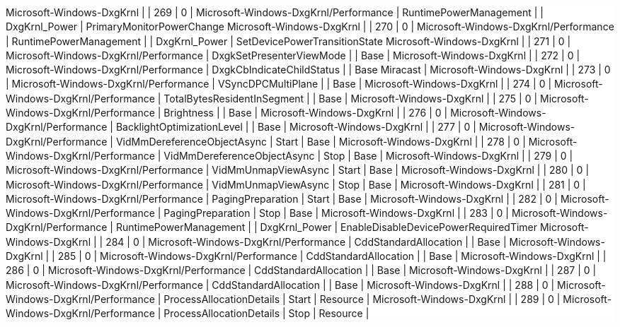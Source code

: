 Microsoft-Windows-DxgKrnl  |               |  269       |  0        |  Microsoft-Windows-DxgKrnl/Performance  |  RuntimePowerManagement                               |           |  DxgKrnl_Power                       |  PrimaryMonitorPowerChange
Microsoft-Windows-DxgKrnl  |               |  270       |  0        |  Microsoft-Windows-DxgKrnl/Performance  |  RuntimePowerManagement                               |           |  DxgKrnl_Power                       |  SetDevicePowerTransitionState
Microsoft-Windows-DxgKrnl  |               |  271       |  0        |  Microsoft-Windows-DxgKrnl/Performance  |  DxgkSetPresenterViewMode                             |           |  Base                                |
Microsoft-Windows-DxgKrnl  |               |  272       |  0        |  Microsoft-Windows-DxgKrnl/Performance  |  DxgkCbIndicateChildStatus                            |           |  Base Miracast                       |
Microsoft-Windows-DxgKrnl  |               |  273       |  0        |  Microsoft-Windows-DxgKrnl/Performance  |  VSyncDPCMultiPlane                                   |           |  Base                                |
Microsoft-Windows-DxgKrnl  |               |  274       |  0        |  Microsoft-Windows-DxgKrnl/Performance  |  TotalBytesResidentInSegment                          |           |  Base                                |
Microsoft-Windows-DxgKrnl  |               |  275       |  0        |  Microsoft-Windows-DxgKrnl/Performance  |  Brightness                                           |           |  Base                                |
Microsoft-Windows-DxgKrnl  |               |  276       |  0        |  Microsoft-Windows-DxgKrnl/Performance  |  BacklightOptimizationLevel                           |           |  Base                                |
Microsoft-Windows-DxgKrnl  |               |  277       |  0        |  Microsoft-Windows-DxgKrnl/Performance  |  VidMmDereferenceObjectAsync                          |  Start    |  Base                                |
Microsoft-Windows-DxgKrnl  |               |  278       |  0        |  Microsoft-Windows-DxgKrnl/Performance  |  VidMmDereferenceObjectAsync                          |  Stop     |  Base                                |
Microsoft-Windows-DxgKrnl  |               |  279       |  0        |  Microsoft-Windows-DxgKrnl/Performance  |  VidMmUnmapViewAsync                                  |  Start    |  Base                                |
Microsoft-Windows-DxgKrnl  |               |  280       |  0        |  Microsoft-Windows-DxgKrnl/Performance  |  VidMmUnmapViewAsync                                  |  Stop     |  Base                                |
Microsoft-Windows-DxgKrnl  |               |  281       |  0        |  Microsoft-Windows-DxgKrnl/Performance  |  PagingPreparation                                    |  Start    |  Base                                |
Microsoft-Windows-DxgKrnl  |               |  282       |  0        |  Microsoft-Windows-DxgKrnl/Performance  |  PagingPreparation                                    |  Stop     |  Base                                |
Microsoft-Windows-DxgKrnl  |               |  283       |  0        |  Microsoft-Windows-DxgKrnl/Performance  |  RuntimePowerManagement                               |           |  DxgKrnl_Power                       |  EnableDisableDevicePowerRequiredTimer
Microsoft-Windows-DxgKrnl  |               |  284       |  0        |  Microsoft-Windows-DxgKrnl/Performance  |  CddStandardAllocation                                |           |  Base                                |
Microsoft-Windows-DxgKrnl  |               |  285       |  0        |  Microsoft-Windows-DxgKrnl/Performance  |  CddStandardAllocation                                |           |  Base                                |
Microsoft-Windows-DxgKrnl  |               |  286       |  0        |  Microsoft-Windows-DxgKrnl/Performance  |  CddStandardAllocation                                |           |  Base                                |
Microsoft-Windows-DxgKrnl  |               |  287       |  0        |  Microsoft-Windows-DxgKrnl/Performance  |  CddStandardAllocation                                |           |  Base                                |
Microsoft-Windows-DxgKrnl  |               |  288       |  0        |  Microsoft-Windows-DxgKrnl/Performance  |  ProcessAllocationDetails                             |  Start    |  Resource                            |
Microsoft-Windows-DxgKrnl  |               |  289       |  0        |  Microsoft-Windows-DxgKrnl/Performance  |  ProcessAllocationDetails                             |  Stop     |  Resource                            |